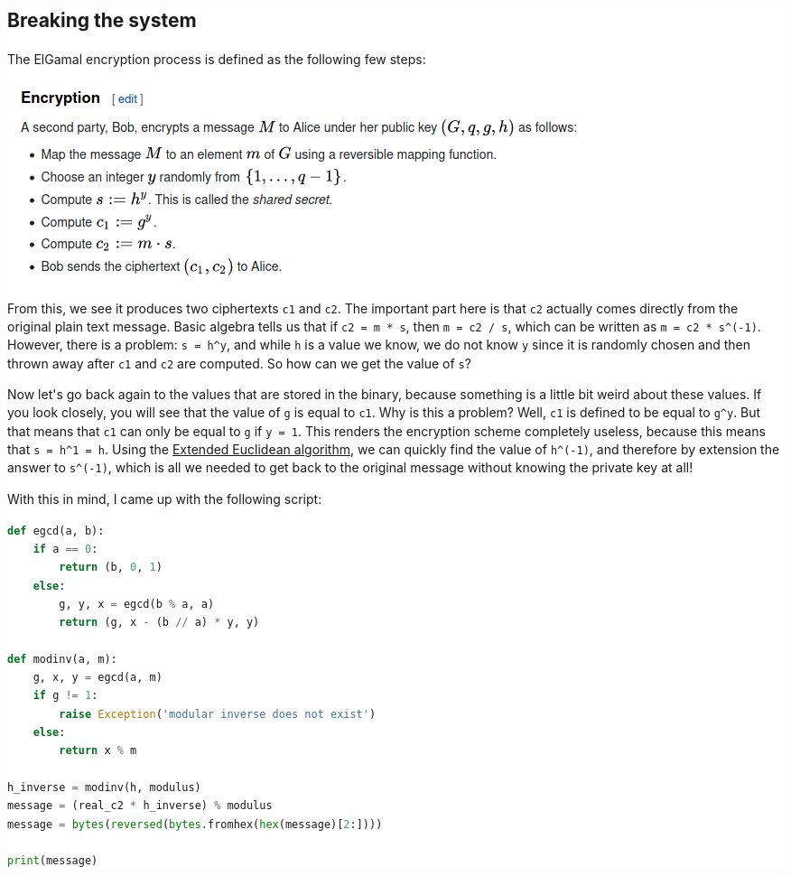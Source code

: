 Breaking the system
-------------------

The ElGamal encryption process is defined as the following few steps:

![ElGamal Encryption](elgamal.png)

From this, we see it produces two ciphertexts `c1` and `c2`. The important part here is that `c2` actually comes directly from the original plain text message. Basic algebra tells us that if `c2 = m * s`, then `m = c2 / s`, which can be written as `m = c2 * s^(-1)`. However, there is a problem: `s = h^y`, and while `h` is a value we know, we do not know `y` since it is randomly chosen and then thrown away after `c1` and `c2` are computed. So how can we get the value of `s`?

Now let's go back again to the values that are stored in the binary, because something is a little bit weird about these values. If you look closely, you will see that the value of `g` is equal to `c1`. Why is this a problem? Well, `c1` is defined to be equal to `g^y`. But that means that `c1` can only be equal to `g` if `y = 1`. This renders the encryption scheme completely useless, because this means that `s = h^1 = h`. Using the [Extended Euclidean algorithm](https://en.wikipedia.org/wiki/Extended_Euclidean_algorithm), we can quickly find the value of `h^(-1)`, and therefore by extension the answer to `s^(-1)`, which is all we needed to get back to the original message without knowing the private key at all!

With this in mind, I came up with the following script:

```python
def egcd(a, b):
    if a == 0:
        return (b, 0, 1)
    else:
        g, y, x = egcd(b % a, a)
        return (g, x - (b // a) * y, y)

def modinv(a, m):
    g, x, y = egcd(a, m)
    if g != 1:
        raise Exception('modular inverse does not exist')
    else:
        return x % m

h_inverse = modinv(h, modulus)
message = (real_c2 * h_inverse) % modulus
message = bytes(reversed(bytes.fromhex(hex(message)[2:])))

print(message)
```
